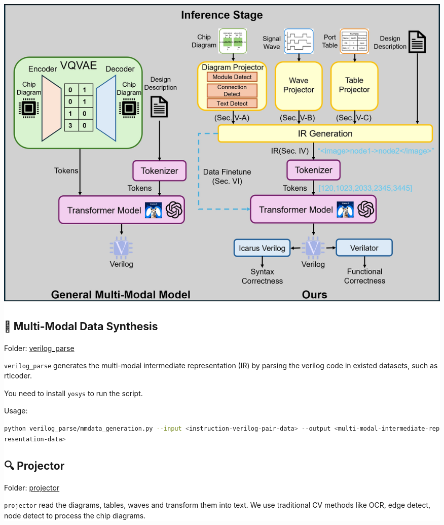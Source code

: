 ![image](./img/inference.png)

## 🔄 Multi-Modal Data Synthesis

Folder: [verilog_parse](./verilog_parse)

`verilog_parse`  generates the multi-modal intermediate representation (IR) by parsing the verilog code in existed datasets, such as rtlcoder.

You need to install `yosys` to run the script.

Usage:

```bash
python verilog_parse/mmdata_generation.py --input <instruction-verilog-pair-data> --output <multi-modal-intermediate-representation-data>
```

## 🔍 Projector

Folder: [projector](./projector)

`projector` read the diagrams, tables, waves and transform them into text. We use traditional CV methods like OCR, edge detect, node detect to process the chip diagrams.
